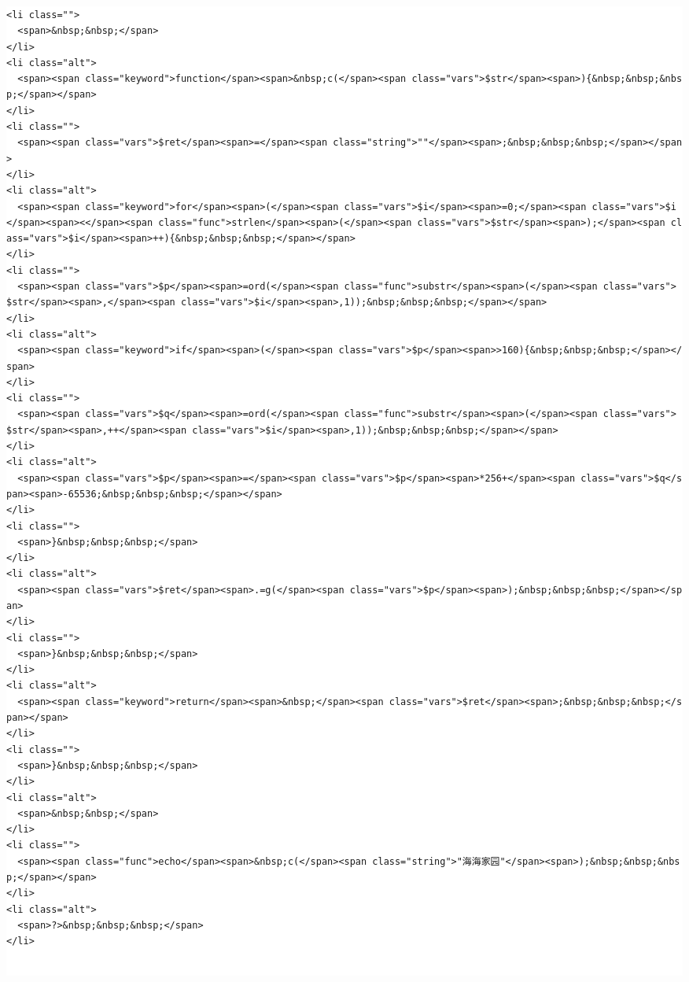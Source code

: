     <li class="">
      <span>&nbsp;&nbsp;</span>
    </li>
    <li class="alt">
      <span><span class="keyword">function</span><span>&nbsp;c(</span><span class="vars">$str</span><span>){&nbsp;&nbsp;&nbsp;</span></span>
    </li>
    <li class="">
      <span><span class="vars">$ret</span><span>=</span><span class="string">""</span><span>;&nbsp;&nbsp;&nbsp;</span></span>
    </li>
    <li class="alt">
      <span><span class="keyword">for</span><span>(</span><span class="vars">$i</span><span>=0;</span><span class="vars">$i</span><span><</span><span class="func">strlen</span><span>(</span><span class="vars">$str</span><span>);</span><span class="vars">$i</span><span>++){&nbsp;&nbsp;&nbsp;</span></span>
    </li>
    <li class="">
      <span><span class="vars">$p</span><span>=ord(</span><span class="func">substr</span><span>(</span><span class="vars">$str</span><span>,</span><span class="vars">$i</span><span>,1));&nbsp;&nbsp;&nbsp;</span></span>
    </li>
    <li class="alt">
      <span><span class="keyword">if</span><span>(</span><span class="vars">$p</span><span>>160){&nbsp;&nbsp;&nbsp;</span></span>
    </li>
    <li class="">
      <span><span class="vars">$q</span><span>=ord(</span><span class="func">substr</span><span>(</span><span class="vars">$str</span><span>,++</span><span class="vars">$i</span><span>,1));&nbsp;&nbsp;&nbsp;</span></span>
    </li>
    <li class="alt">
      <span><span class="vars">$p</span><span>=</span><span class="vars">$p</span><span>*256+</span><span class="vars">$q</span><span>-65536;&nbsp;&nbsp;&nbsp;</span></span>
    </li>
    <li class="">
      <span>}&nbsp;&nbsp;&nbsp;</span>
    </li>
    <li class="alt">
      <span><span class="vars">$ret</span><span>.=g(</span><span class="vars">$p</span><span>);&nbsp;&nbsp;&nbsp;</span></span>
    </li>
    <li class="">
      <span>}&nbsp;&nbsp;&nbsp;</span>
    </li>
    <li class="alt">
      <span><span class="keyword">return</span><span>&nbsp;</span><span class="vars">$ret</span><span>;&nbsp;&nbsp;&nbsp;</span></span>
    </li>
    <li class="">
      <span>}&nbsp;&nbsp;&nbsp;</span>
    </li>
    <li class="alt">
      <span>&nbsp;&nbsp;</span>
    </li>
    <li class="">
      <span><span class="func">echo</span><span>&nbsp;c(</span><span class="string">"海海家园"</span><span>);&nbsp;&nbsp;&nbsp;</span></span>
    </li>
    <li class="alt">
      <span>?>&nbsp;&nbsp;&nbsp;</span>
    </li>
  </ol>
</div>

&nbsp;